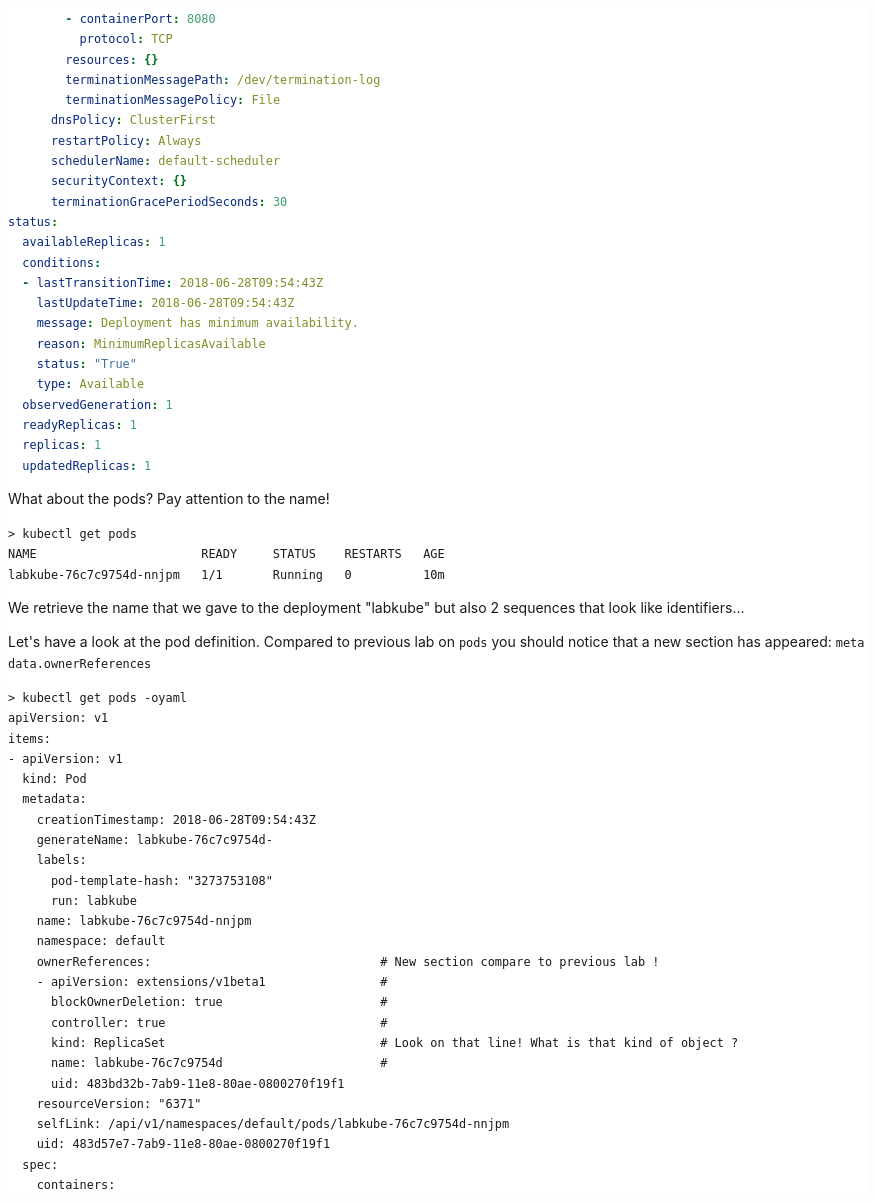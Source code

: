 ```yaml
        - containerPort: 8080
          protocol: TCP
        resources: {}
        terminationMessagePath: /dev/termination-log
        terminationMessagePolicy: File
      dnsPolicy: ClusterFirst
      restartPolicy: Always
      schedulerName: default-scheduler
      securityContext: {}
      terminationGracePeriodSeconds: 30
status:
  availableReplicas: 1
  conditions:
  - lastTransitionTime: 2018-06-28T09:54:43Z
    lastUpdateTime: 2018-06-28T09:54:43Z
    message: Deployment has minimum availability.
    reason: MinimumReplicasAvailable
    status: "True"
    type: Available
  observedGeneration: 1
  readyReplicas: 1
  replicas: 1
  updatedReplicas: 1
```

What about the pods? Pay attention to the name!

``` shell
> kubectl get pods
NAME                       READY     STATUS    RESTARTS   AGE
labkube-76c7c9754d-nnjpm   1/1       Running   0          10m
```

We retrieve the name that we gave to the deployment "labkube" but also 2 sequences that look like identifiers...

Let's have a look at the pod definition. Compared to previous lab on `pods` you should notice that a new section has appeared: ```metadata.ownerReferences```

``` shell
> kubectl get pods -oyaml
apiVersion: v1
items:
- apiVersion: v1
  kind: Pod
  metadata:
    creationTimestamp: 2018-06-28T09:54:43Z
    generateName: labkube-76c7c9754d-
    labels:
      pod-template-hash: "3273753108"
      run: labkube
    name: labkube-76c7c9754d-nnjpm
    namespace: default
    ownerReferences:                                # New section compare to previous lab !
    - apiVersion: extensions/v1beta1                #
      blockOwnerDeletion: true                      #
      controller: true                              #
      kind: ReplicaSet                              # Look on that line! What is that kind of object ?
      name: labkube-76c7c9754d                      #
      uid: 483bd32b-7ab9-11e8-80ae-0800270f19f1
    resourceVersion: "6371"
    selfLink: /api/v1/namespaces/default/pods/labkube-76c7c9754d-nnjpm
    uid: 483d57e7-7ab9-11e8-80ae-0800270f19f1
  spec:
    containers:
```